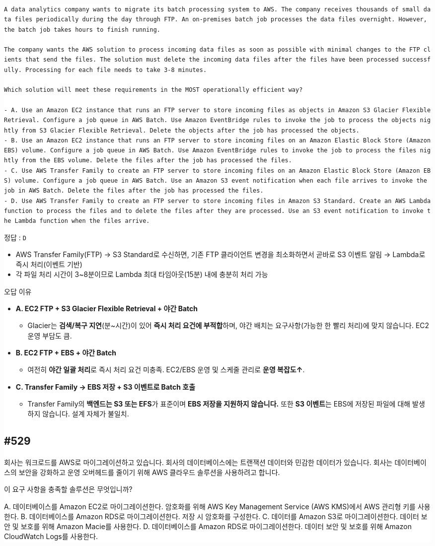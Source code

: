 ```
A data analytics company wants to migrate its batch processing system to AWS. The company receives thousands of small data files periodically during the day through FTP. An on-premises batch job processes the data files overnight. However, the batch job takes hours to finish running.  
  
The company wants the AWS solution to process incoming data files as soon as possible with minimal changes to the FTP clients that send the files. The solution must delete the incoming data files after the files have been processed successfully. Processing for each file needs to take 3-8 minutes.  
  
Which solution will meet these requirements in the MOST operationally efficient way?

- A. Use an Amazon EC2 instance that runs an FTP server to store incoming files as objects in Amazon S3 Glacier Flexible Retrieval. Configure a job queue in AWS Batch. Use Amazon EventBridge rules to invoke the job to process the objects nightly from S3 Glacier Flexible Retrieval. Delete the objects after the job has processed the objects.
- B. Use an Amazon EC2 instance that runs an FTP server to store incoming files on an Amazon Elastic Block Store (Amazon EBS) volume. Configure a job queue in AWS Batch. Use Amazon EventBridge rules to invoke the job to process the files nightly from the EBS volume. Delete the files after the job has processed the files.
- C. Use AWS Transfer Family to create an FTP server to store incoming files on an Amazon Elastic Block Store (Amazon EBS) volume. Configure a job queue in AWS Batch. Use an Amazon S3 event notification when each file arrives to invoke the job in AWS Batch. Delete the files after the job has processed the files.
- D. Use AWS Transfer Family to create an FTP server to store incoming files in Amazon S3 Standard. Create an AWS Lambda function to process the files and to delete the files after they are processed. Use an S3 event notification to invoke the Lambda function when the files arrive.
```

정답 : `D`

- AWS Transfer Family(FTP) → S3 Standard로 수신하면, 기존 FTP 클라이언트 변경을 최소화하면서 곧바로 S3 이벤트 알림 → Lambda로 즉시 처리(이벤트 기반)
- 각 파일 처리 시간이 3~8분이므로 Lambda 최대 타임아웃(15분) 내에 충분히 처리 가능

오답 이유

- **A. EC2 FTP + S3 Glacier Flexible Retrieval + 야간 Batch**
    - Glacier는 **검색/복구 지연**(분~시간)이 있어 **즉시 처리 요건에 부적합**하며, 야간 배치는 요구사항(가능한 한 빨리 처리)에 맞지 않습니다. EC2 운영 부담도 큼.
    
- **B. EC2 FTP + EBS + 야간 Batch**
    - 여전히 **야간 일괄 처리**로 즉시 처리 요건 미충족. EC2/EBS 운영 및 스케줄 관리로 **운영 복잡도↑**.
    
- **C. Transfer Family → EBS 저장 + S3 이벤트로 Batch 호출**
    - Transfer Family의 **백엔드는 S3 또는 EFS**가 표준이며 **EBS 저장을 지원하지 않습니다.** 또한 **S3 이벤트**는 EBS에 저장된 파일에 대해 발생하지 않습니다. 설계 자체가 불일치.


## #529
회사는 워크로드를 AWS로 마이그레이션하고 있습니다. 회사의 데이터베이스에는 트랜잭션 데이터와 민감한 데이터가 있습니다. 회사는 데이터베이스의 보안을 강화하고 운영 오버헤드를 줄이기 위해 AWS 클라우드 솔루션을 사용하려고 합니다.

이 요구 사항을 충족할 솔루션은 무엇입니까?

A. 데이터베이스를 Amazon EC2로 마이그레이션한다. 암호화를 위해 AWS Key Management Service (AWS KMS)에서 AWS 관리형 키를 사용한다.
B. 데이터베이스를 Amazon RDS로 마이그레이션한다. 저장 시 암호화를 구성한다.
C. 데이터를 Amazon S3로 마이그레이션한다. 데이터 보안 및 보호를 위해 Amazon Macie를 사용한다.
D. 데이터베이스를 Amazon RDS로 마이그레이션한다. 데이터 보안 및 보호를 위해 Amazon CloudWatch Logs를 사용한다.
